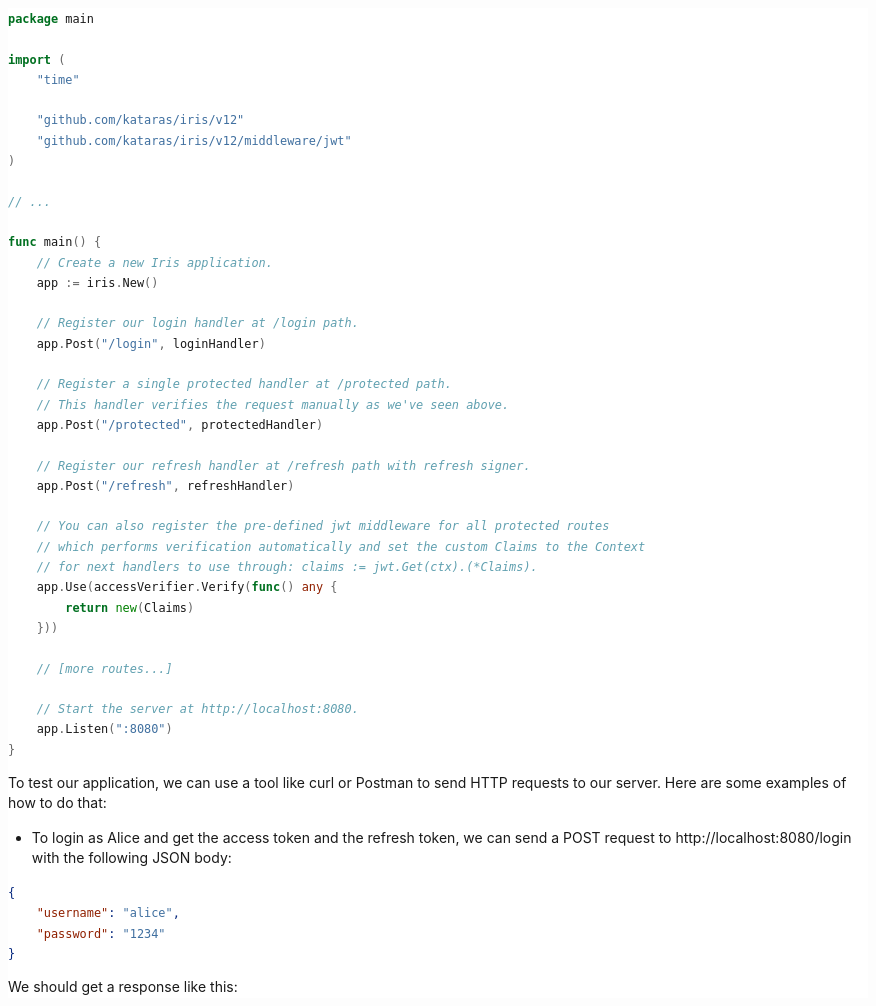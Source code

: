 ```go
package main

import (
    "time"

    "github.com/kataras/iris/v12"
    "github.com/kataras/iris/v12/middleware/jwt"
)

// ...

func main() {
    // Create a new Iris application.
    app := iris.New()

    // Register our login handler at /login path.
    app.Post("/login", loginHandler)

    // Register a single protected handler at /protected path.
    // This handler verifies the request manually as we've seen above.
    app.Post("/protected", protectedHandler)

    // Register our refresh handler at /refresh path with refresh signer.
    app.Post("/refresh", refreshHandler)

    // You can also register the pre-defined jwt middleware for all protected routes
    // which performs verification automatically and set the custom Claims to the Context
    // for next handlers to use through: claims := jwt.Get(ctx).(*Claims).
    app.Use(accessVerifier.Verify(func() any {
		return new(Claims)
	}))

    // [more routes...]

    // Start the server at http://localhost:8080.
    app.Listen(":8080")
}
```

To test our application, we can use a tool like curl or Postman to send HTTP requests to our server. Here are some examples of how to do that:

- To login as Alice and get the access token and the refresh token, we can send a POST request to http://localhost:8080/login with the following JSON body:

```json
{
    "username": "alice",
    "password": "1234"
}
```

We should get a response like this:
